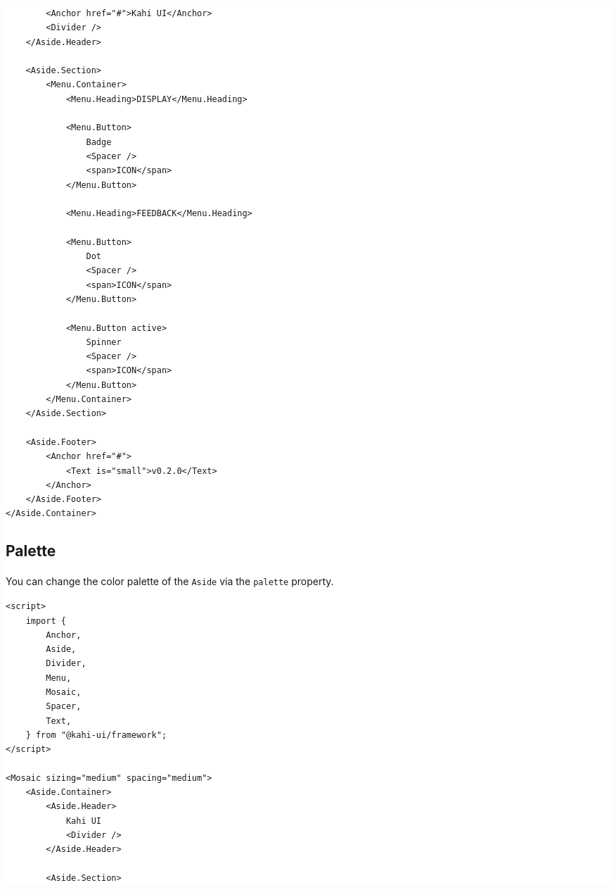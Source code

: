 ```svelte repl Aside Preview
        <Anchor href="#">Kahi UI</Anchor>
        <Divider />
    </Aside.Header>

    <Aside.Section>
        <Menu.Container>
            <Menu.Heading>DISPLAY</Menu.Heading>

            <Menu.Button>
                Badge
                <Spacer />
                <span>ICON</span>
            </Menu.Button>

            <Menu.Heading>FEEDBACK</Menu.Heading>

            <Menu.Button>
                Dot
                <Spacer />
                <span>ICON</span>
            </Menu.Button>

            <Menu.Button active>
                Spinner
                <Spacer />
                <span>ICON</span>
            </Menu.Button>
        </Menu.Container>
    </Aside.Section>

    <Aside.Footer>
        <Anchor href="#">
            <Text is="small">v0.2.0</Text>
        </Anchor>
    </Aside.Footer>
</Aside.Container>
```

## Palette

You can change the color palette of the `Aside` via the `palette` property.

```svelte repl Aside Palette
<script>
    import {
        Anchor,
        Aside,
        Divider,
        Menu,
        Mosaic,
        Spacer,
        Text,
    } from "@kahi-ui/framework";
</script>

<Mosaic sizing="medium" spacing="medium">
    <Aside.Container>
        <Aside.Header>
            Kahi UI
            <Divider />
        </Aside.Header>

        <Aside.Section>
```